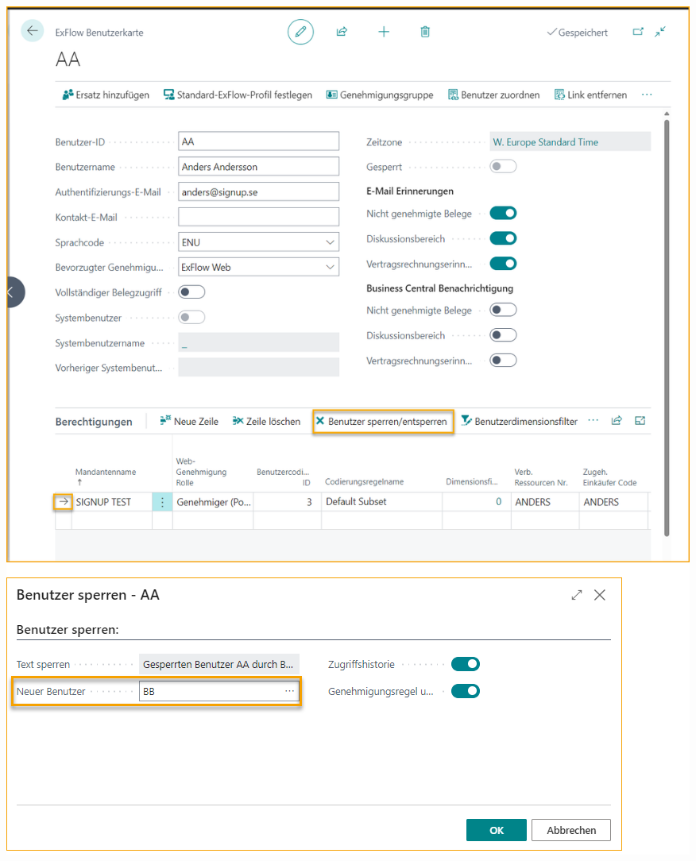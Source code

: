 ![ExFlow-Benutzerkarte](../../images/exflow-user-006.png)

![Benutzer sperren](../../images/block-user-001.png)
